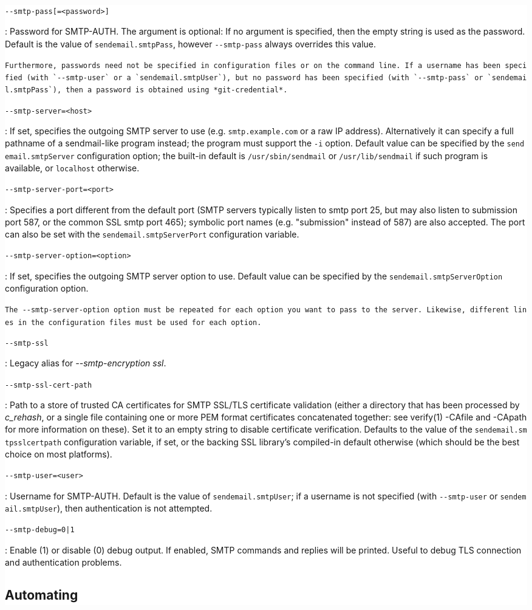 `--smtp-pass[=<password>]`

:   Password for SMTP-AUTH. The argument is optional: If no argument is specified, then the empty string is used as the password. Default is the value of `sendemail.smtpPass`, however `--smtp-pass` always overrides this value.

    Furthermore, passwords need not be specified in configuration files or on the command line. If a username has been specified (with `--smtp-user` or a `sendemail.smtpUser`), but no password has been specified (with `--smtp-pass` or `sendemail.smtpPass`), then a password is obtained using *git-credential*.

`--smtp-server=<host>`

:   If set, specifies the outgoing SMTP server to use (e.g. `smtp.example.com` or a raw IP address). Alternatively it can specify a full pathname of a sendmail-like program instead; the program must support the `-i` option. Default value can be specified by the `sendemail.smtpServer` configuration option; the built-in default is `/usr/sbin/sendmail` or `/usr/lib/sendmail` if such program is available, or `localhost` otherwise.

`--smtp-server-port=<port>`

:   Specifies a port different from the default port (SMTP servers typically listen to smtp port 25, but may also listen to submission port 587, or the common SSL smtp port 465); symbolic port names (e.g. "submission" instead of 587) are also accepted. The port can also be set with the `sendemail.smtpServerPort` configuration variable.

`--smtp-server-option=<option>`

:   If set, specifies the outgoing SMTP server option to use. Default value can be specified by the `sendemail.smtpServerOption` configuration option.

    The --smtp-server-option option must be repeated for each option you want to pass to the server. Likewise, different lines in the configuration files must be used for each option.

`--smtp-ssl`

:   Legacy alias for *--smtp-encryption ssl*.

`--smtp-ssl-cert-path`

:   Path to a store of trusted CA certificates for SMTP SSL/TLS certificate validation (either a directory that has been processed by *c\_rehash*, or a single file containing one or more PEM format certificates concatenated together: see verify(1) -CAfile and -CApath for more information on these). Set it to an empty string to disable certificate verification. Defaults to the value of the `sendemail.smtpsslcertpath` configuration variable, if set, or the backing SSL library’s compiled-in default otherwise (which should be the best choice on most platforms).

`--smtp-user=<user>`

:   Username for SMTP-AUTH. Default is the value of `sendemail.smtpUser`; if a username is not specified (with `--smtp-user` or `sendemail.smtpUser`), then authentication is not attempted.

`--smtp-debug=0|1`

:   Enable (1) or disable (0) debug output. If enabled, SMTP commands and replies will be printed. Useful to debug TLS connection and authentication problems.

Automating
----------
